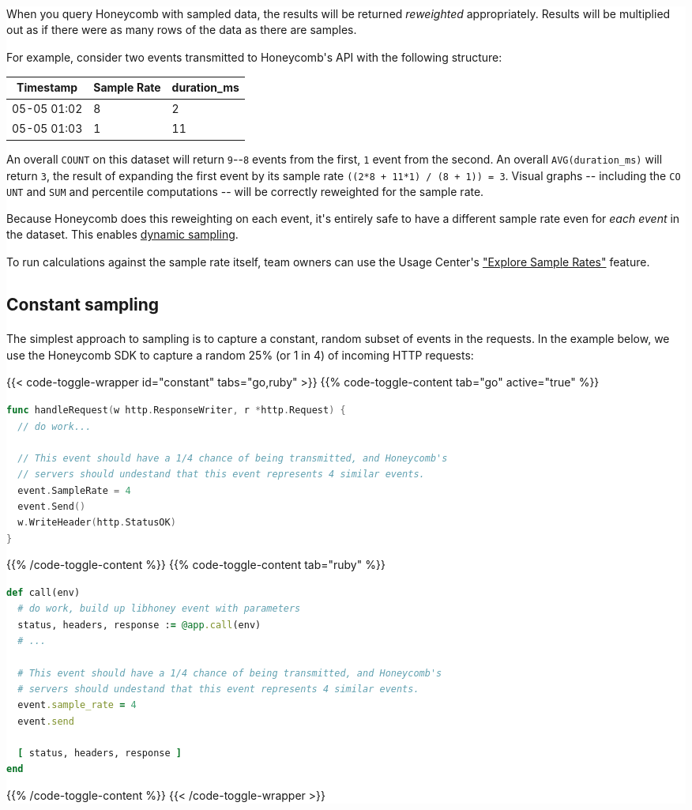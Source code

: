 <a name="reweighted-samples"></a>
When you query Honeycomb with sampled data, the results will be returned _reweighted_ appropriately. Results will be multiplied out as if there were as many rows of the data as there are samples. 

For example, consider two events transmitted to Honeycomb's API with the following structure:

| Timestamp | Sample Rate | duration_ms
| --------- | ----------- | -----------
| 05-05 01:02 | 8 | 2
| 05-05 01:03 | 1 | 11

An overall `COUNT` on this dataset will return `9`--`8` events from the first, `1` event from the second. An overall `AVG(duration_ms)` will return `3`, the result of expanding the first event by its sample rate `((2*8 + 11*1) / (8 + 1)) = 3`. Visual graphs -- including the `COUNT` and `SUM` and percentile computations -- will be correctly reweighted for the sample rate.

Because Honeycomb does this reweighting on each event, it's entirely safe to have a different sample rate even for _each event_ in the dataset. This enables [dynamic sampling](#dynamic-sampling).

To run calculations against the sample rate itself, team owners can use the Usage Center's ["Explore Sample Rates"](/working-with-your-data/managing-your-data/usage-center#exploring-the-sample-rate) feature.

## Constant sampling

The simplest approach to sampling is to capture a constant, random subset of events in the requests. In the example below, we use the Honeycomb SDK to capture a random 25% (or 1 in 4) of incoming HTTP requests:

{{< code-toggle-wrapper id="constant" tabs="go,ruby" >}}
  {{% code-toggle-content tab="go" active="true" %}}
```go
func handleRequest(w http.ResponseWriter, r *http.Request) {
  // do work...

  // This event should have a 1/4 chance of being transmitted, and Honeycomb's
  // servers should undestand that this event represents 4 similar events.
  event.SampleRate = 4
  event.Send()
  w.WriteHeader(http.StatusOK)
}
```
  {{% /code-toggle-content %}}
  {{% code-toggle-content tab="ruby" %}}
```ruby
def call(env)
  # do work, build up libhoney event with parameters
  status, headers, response := @app.call(env)
  # ...

  # This event should have a 1/4 chance of being transmitted, and Honeycomb's
  # servers should undestand that this event represents 4 similar events.
  event.sample_rate = 4
  event.send

  [ status, headers, response ]
end
```
  {{% /code-toggle-content %}}
{{< /code-toggle-wrapper >}}
